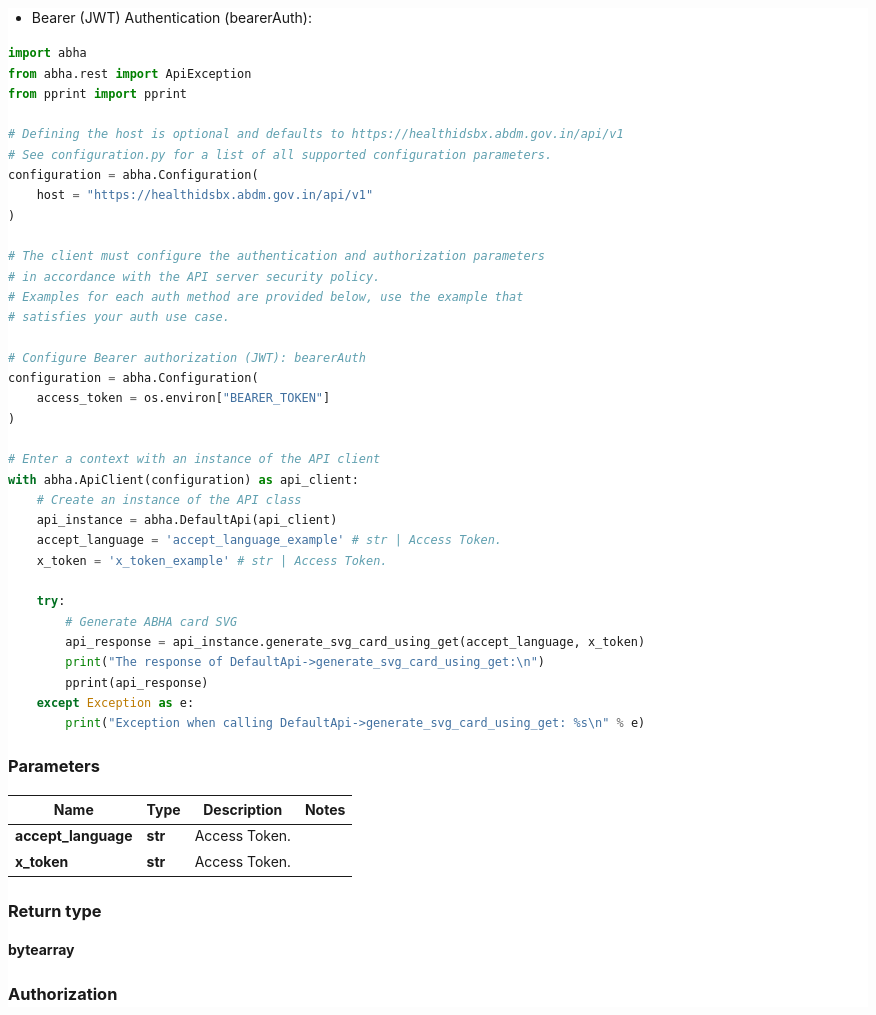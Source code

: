 * Bearer (JWT) Authentication (bearerAuth):

```python
import abha
from abha.rest import ApiException
from pprint import pprint

# Defining the host is optional and defaults to https://healthidsbx.abdm.gov.in/api/v1
# See configuration.py for a list of all supported configuration parameters.
configuration = abha.Configuration(
    host = "https://healthidsbx.abdm.gov.in/api/v1"
)

# The client must configure the authentication and authorization parameters
# in accordance with the API server security policy.
# Examples for each auth method are provided below, use the example that
# satisfies your auth use case.

# Configure Bearer authorization (JWT): bearerAuth
configuration = abha.Configuration(
    access_token = os.environ["BEARER_TOKEN"]
)

# Enter a context with an instance of the API client
with abha.ApiClient(configuration) as api_client:
    # Create an instance of the API class
    api_instance = abha.DefaultApi(api_client)
    accept_language = 'accept_language_example' # str | Access Token.
    x_token = 'x_token_example' # str | Access Token.

    try:
        # Generate ABHA card SVG
        api_response = api_instance.generate_svg_card_using_get(accept_language, x_token)
        print("The response of DefaultApi->generate_svg_card_using_get:\n")
        pprint(api_response)
    except Exception as e:
        print("Exception when calling DefaultApi->generate_svg_card_using_get: %s\n" % e)
```



### Parameters


Name | Type | Description  | Notes
------------- | ------------- | ------------- | -------------
 **accept_language** | **str**| Access Token. | 
 **x_token** | **str**| Access Token. | 

### Return type

**bytearray**

### Authorization
